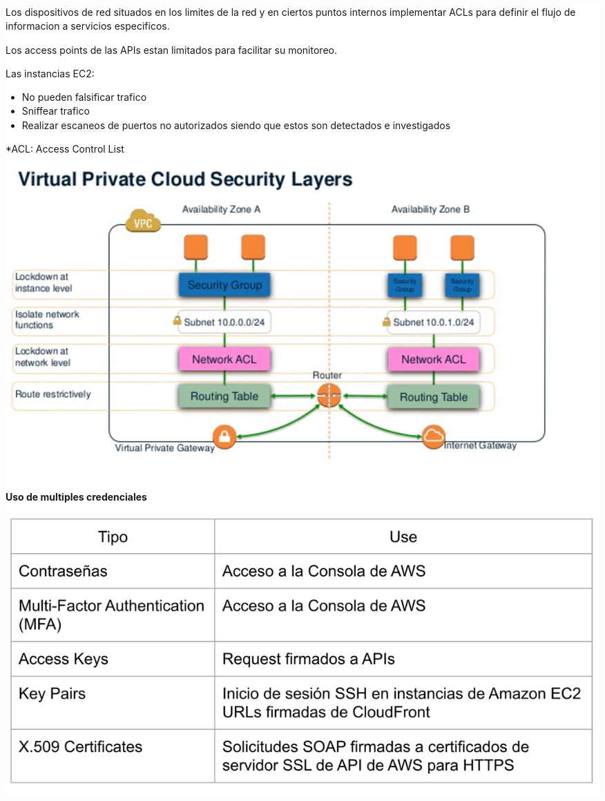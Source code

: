 Los dispositivos de red situados en los limites de la red y en ciertos puntos internos implementar ACLs para definir el flujo de informacion a servicios especificos.

Los access points de las APIs estan limitados para facilitar su monitoreo.

Las instancias EC2:
- No pueden falsificar trafico
- Sniffear trafico
- Realizar escaneos de puertos no autorizados siendo que estos son detectados e investigados

*ACL: Access Control List
![](images/seguridad-redes.png)

#### Uso de multiples credenciales

![](images/credenciales.png)
